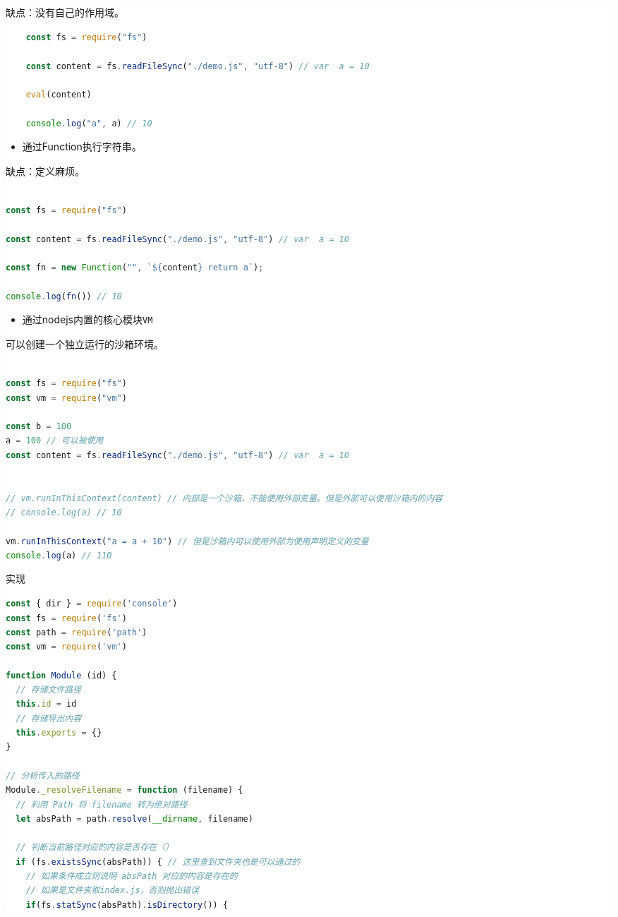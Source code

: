 缺点：没有自己的作用域。
```js
    const fs = require("fs")

    const content = fs.readFileSync("./demo.js", "utf-8") // var  a = 10

    eval(content)

    console.log("a", a) // 10
```
- 通过Function执行字符串。

缺点：定义麻烦。
```js

const fs = require("fs")

const content = fs.readFileSync("./demo.js", "utf-8") // var  a = 10

const fn = new Function("", `${content} return a`);

console.log(fn()) // 10
```
- 通过nodejs内置的核心模块`VM`

可以创建一个独立运行的沙箱环境。
```js

const fs = require("fs")
const vm = require("vm")

const b = 100
a = 100 // 可以被使用
const content = fs.readFileSync("./demo.js", "utf-8") // var  a = 10


// vm.runInThisContext(content) // 内部是一个沙箱，不能使用外部变量。但是外部可以使用沙箱内的内容
// console.log(a) // 10

vm.runInThisContext("a = a + 10") // 但是沙箱内可以使用外部为使用声明定义的变量
console.log(a) // 110
```
实现
```js
const { dir } = require('console')
const fs = require('fs')
const path = require('path')
const vm = require('vm')

function Module (id) {
  // 存储文件路径
  this.id = id
  // 存储导出内容
  this.exports = {}
}

// 分析传入的路径
Module._resolveFilename = function (filename) {
  // 利用 Path 将 filename 转为绝对路径
  let absPath = path.resolve(__dirname, filename)
  
  // 判断当前路径对应的内容是否存在（）
  if (fs.existsSync(absPath)) { // 这里查到文件夹也是可以通过的
    // 如果条件成立则说明 absPath 对应的内容是存在的
    // 如果是文件夹取index.js，否则抛出错误
    if(fs.statSync(absPath).isDirectory()) {
```